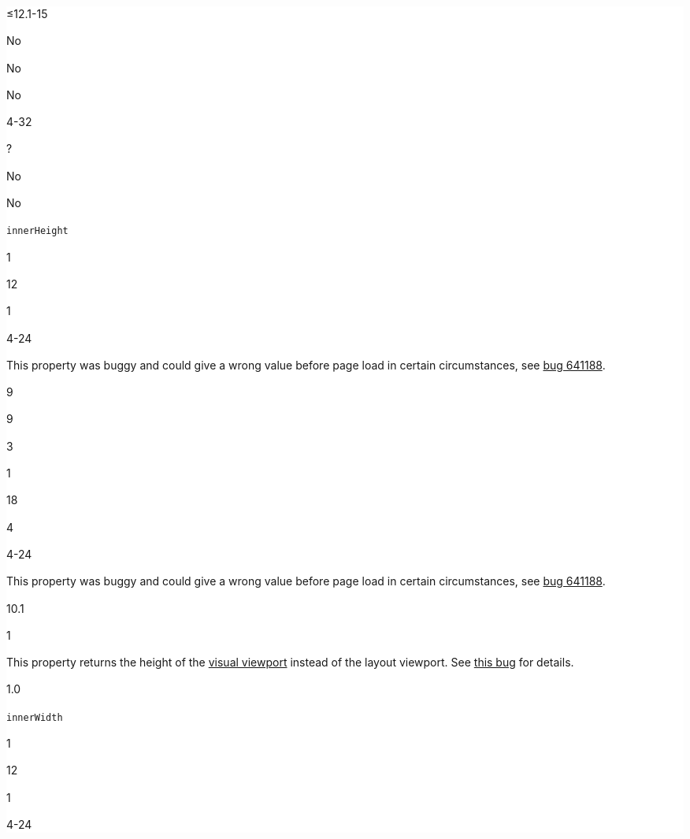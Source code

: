 ≤12.1-15

No

No

No

4-32

?

No

No

`innerHeight`

1

12

1

4-24

This property was buggy and could give a wrong value before page load in certain circumstances, see [bug 641188](https://bugzil.la/641188).

9

9

3

1

18

4

4-24

This property was buggy and could give a wrong value before page load in certain circumstances, see [bug 641188](https://bugzil.la/641188).

10.1

1

This property returns the height of the [visual viewport](https://developer.mozilla.org/docs/Glossary/visual_viewport) instead of the layout viewport. See [this bug](https://webkit.org/b/174362) for details.

1.0

`innerWidth`

1

12

1

4-24
